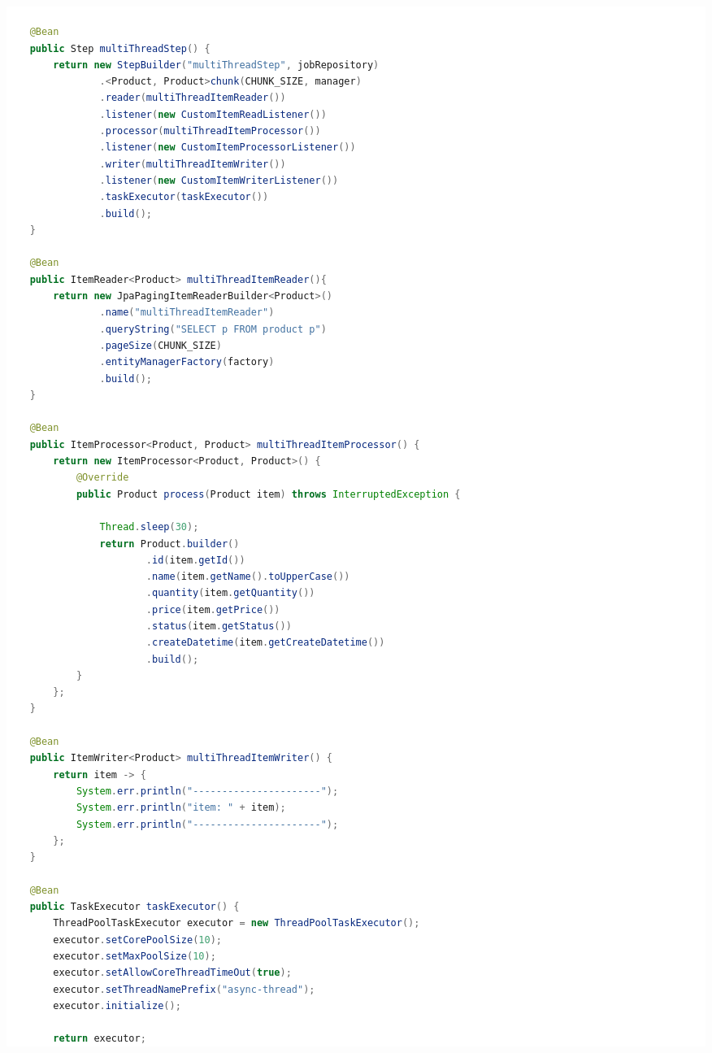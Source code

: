 ```java

    @Bean
    public Step multiThreadStep() {
        return new StepBuilder("multiThreadStep", jobRepository)
                .<Product, Product>chunk(CHUNK_SIZE, manager)
                .reader(multiThreadItemReader())
                .listener(new CustomItemReadListener())
                .processor(multiThreadItemProcessor())
                .listener(new CustomItemProcessorListener())
                .writer(multiThreadItemWriter())
                .listener(new CustomItemWriterListener())
                .taskExecutor(taskExecutor())
                .build();
    }

    @Bean
    public ItemReader<Product> multiThreadItemReader(){
        return new JpaPagingItemReaderBuilder<Product>()
                .name("multiThreadItemReader")
                .queryString("SELECT p FROM product p")
                .pageSize(CHUNK_SIZE)
                .entityManagerFactory(factory)
                .build();
    }

    @Bean
    public ItemProcessor<Product, Product> multiThreadItemProcessor() {
        return new ItemProcessor<Product, Product>() {
            @Override
            public Product process(Product item) throws InterruptedException {

                Thread.sleep(30);
                return Product.builder()
                        .id(item.getId())
                        .name(item.getName().toUpperCase())
                        .quantity(item.getQuantity())
                        .price(item.getPrice())
                        .status(item.getStatus())
                        .createDatetime(item.getCreateDatetime())
                        .build();
            }
        };
    }

    @Bean
    public ItemWriter<Product> multiThreadItemWriter() {
        return item -> {
            System.err.println("----------------------");
            System.err.println("item: " + item);
            System.err.println("----------------------");
        };
    }

    @Bean
    public TaskExecutor taskExecutor() {
        ThreadPoolTaskExecutor executor = new ThreadPoolTaskExecutor();
        executor.setCorePoolSize(10);
        executor.setMaxPoolSize(10);
        executor.setAllowCoreThreadTimeOut(true);
        executor.setThreadNamePrefix("async-thread");
        executor.initialize();

        return executor;
```